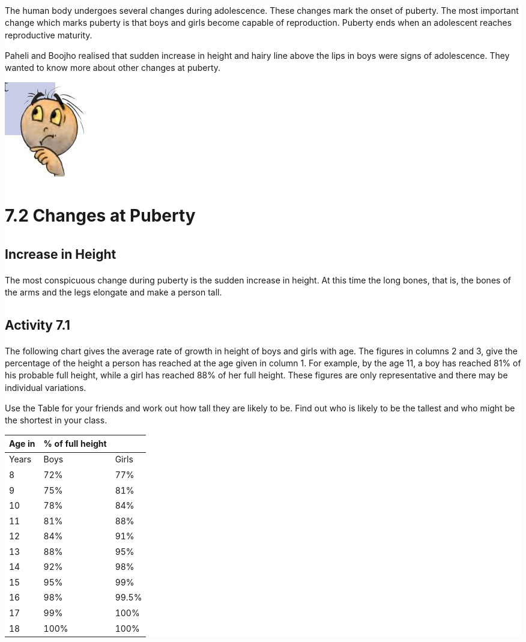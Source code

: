 The human body undergoes several changes during adolescence. These changes mark the onset of puberty. The most important change which marks puberty is that boys and girls become capable of reproduction. Puberty ends when an adolescent reaches reproductive maturity.

Paheli and Boojho realised that sudden increase in height and hairy line above the lips in boys were signs of adolescence. They wanted to know more about other changes at puberty.

![](_page_1_Picture_1.jpeg)

# 7.2 Changes at Puberty

## Increase in Height

The most conspicuous change during puberty is the sudden increase in height. At this time the long bones, that is, the bones of the arms and the legs elongate and make a person tall.

## Activity 7.1

The following chart gives the average rate of growth in height of boys and girls with age. The figures in columns 2 and 3, give the percentage of the height a person has reached at the age given in column 1. For example, by the age 11, a boy has reached 81% of his probable full height, while a girl has reached 88% of her full height. These figures are only representative and there may be individual variations.

Use the Table for your friends and work out how tall they are likely to be. Find out who is likely to be the tallest and who might be the shortest in your class.

| Age in | % of full height |  |
| --- | --- | --- |
| Years | Boys | Girls |
| 8 | 72% | 77% |
| 9 | 75% | 81% |
| 10 | 78% | 84% |
| 11 | 81% | 88% |
| 12 | 84% | 91% |
| 13 | 88% | 95% |
| 14 | 92% | 98% |
| 15 | 95% | 99% |
| 16 | 98% | 99.5% |
| 17 | 99% | 100% |
| 18 | 100% | 100% |
